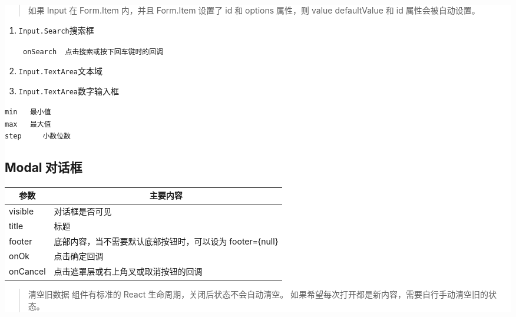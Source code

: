 >如果 Input 在 Form.Item 内，并且 Form.Item 设置了 id 和 options 属性，则 value defaultValue 和 id 属性会被自动设置。

1. `Input.Search`搜索框

        onSearch  点击搜索或按下回车键时的回调

2. `Input.TextArea`文本域

3. `Input.TextArea`数字输入框
```
min	  最小值
max	  最大值
step	 小数位数
```

## Modal 对话框
参数| 主要内容
-------|----------
visible | 对话框是否可见
title | 标题
footer | 底部内容，当不需要默认底部按钮时，可以设为 footer={null}
onOk | 点击确定回调
onCancel | 点击遮罩层或右上角叉或取消按钮的回调

> 清空旧数据
> <Modal /> 组件有标准的 React 生命周期，关闭后状态不会自动清空。 如果希望每次打开都是新内容，需要自行手动清空旧的状态。
